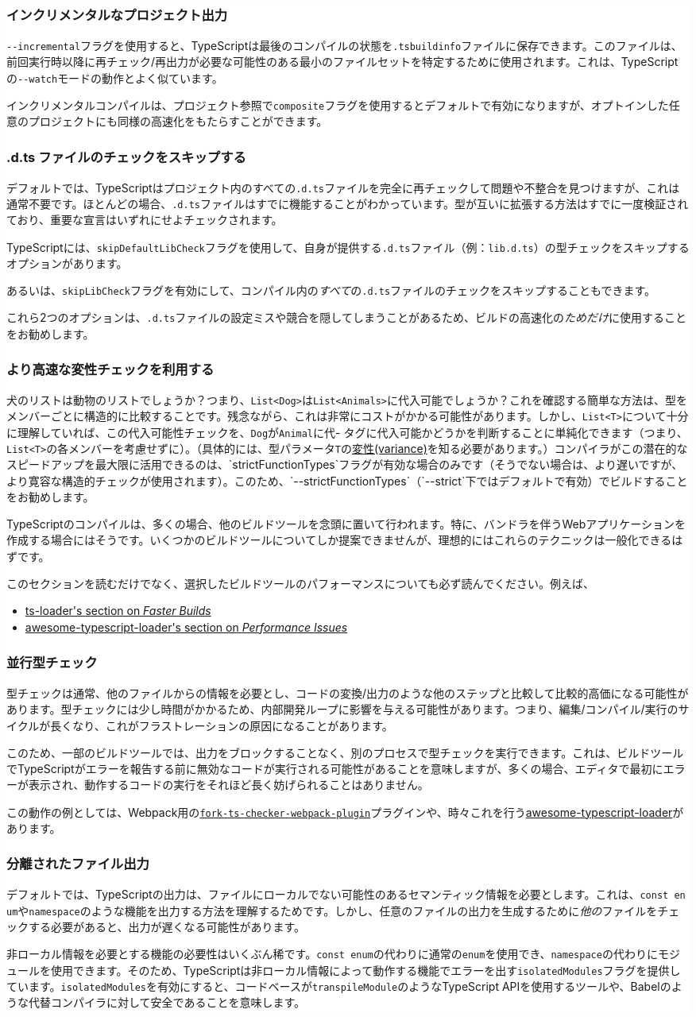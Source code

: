 ### インクリメンタルなプロジェクト出力

`--incremental`フラグを使用すると、TypeScriptは最後のコンパイルの状態を`.tsbuildinfo`ファイルに保存できます。このファイルは、前回実行時以降に再チェック/再出力が必要な可能性のある最小のファイルセットを特定するために使用されます。これは、TypeScriptの`--watch`モードの動作とよく似ています。

インクリメンタルコンパイルは、プロジェクト参照で`composite`フラグを使用するとデフォルトで有効になりますが、オプトインした任意のプロジェクトにも同様の高速化をもたらすことができます。

### .d.ts ファイルのチェックをスキップする

デフォルトでは、TypeScriptはプロジェクト内のすべての`.d.ts`ファイルを完全に再チェックして問題や不整合を見つけますが、これは通常不要です。ほとんどの場合、`.d.ts`ファイルはすでに機能することがわかっています。型が互いに拡張する方法はすでに一度検証されており、重要な宣言はいずれにせよチェックされます。

TypeScriptには、`skipDefaultLibCheck`フラグを使用して、自身が提供する`.d.ts`ファイル（例：`lib.d.ts`）の型チェックをスキップするオプションがあります。

あるいは、`skipLibCheck`フラグを有効にして、コンパイル内の*すべて*の`.d.ts`ファイルのチェックをスキップすることもできます。

これら2つのオプションは、`.d.ts`ファイルの設定ミスや競合を隠してしまうことがあるため、ビルドの高速化の*ためだけ*に使用することをお勧めします。

### より高速な変性チェックを利用する

犬のリストは動物のリストでしょうか？つまり、`List<Dog>`は`List<Animals>`に代入可能でしょうか？これを確認する簡単な方法は、型をメンバーごとに構造的に比較することです。残念ながら、これは非常にコストがかかる可能性があります。しかし、`List<T>`について十分に理解していれば、この代入可能性チェックを、`Dog`が`Animal`に代- タグに代入可能かどうかを判断することに単純化できます（つまり、`List<T>`の各メンバーを考慮せずに）。（具体的には、型パラメータ`T`の[変性(variance)](https://en.wikipedia.org/wiki/Covariance_and_contravariance_(computer_science))を知る必要があります。）コンパイラがこの潜在的なスピードアップを最大限に活用できるのは、`strictFunctionTypes`フラグが有効な場合のみです（そうでない場合は、より遅いですが、より寛容な構造的チェックが使用されます）。このため、`--strictFunctionTypes`（`--strict`下ではデフォルトで有効）でビルドすることをお勧めします。

TypeScriptのコンパイルは、多くの場合、他のビルドツールを念頭に置いて行われます。特に、バンドラを伴うWebアプリケーションを作成する場合にはそうです。いくつかのビルドツールについてしか提案できませんが、理想的にはこれらのテクニックは一般化できるはずです。

このセクションを読むだけでなく、選択したビルドツールのパフォーマンスについても必ず読んでください。例えば、

- [ts-loader's section on *Faster Builds*](https://github.com/TypeStrong/ts-loader#faster-builds)
- [awesome-typescript-loader's section on *Performance Issues*](https://github.com/s-panferov/awesome-typescript-loader/blob/master/README.md#performance-issues)

### 並行型チェック

型チェックは通常、他のファイルからの情報を必要とし、コードの変換/出力のような他のステップと比較して比較的高価になる可能性があります。型チェックには少し時間がかかるため、内部開発ループに影響を与える可能性があります。つまり、編集/コンパイル/実行のサイクルが長くなり、これがフラストレーションの原因になることがあります。

このため、一部のビルドツールでは、出力をブロックすることなく、別のプロセスで型チェックを実行できます。これは、ビルドツールでTypeScriptがエラーを報告する前に無効なコードが実行される可能性があることを意味しますが、多くの場合、エディタで最初にエラーが表示され、動作するコードの実行をそれほど長く妨げられることはありません。

この動作の例としては、Webpack用の[`fork-ts-checker-webpack-plugin`](https://github.com/TypeStrong/fork-ts-checker-webpack-plugin)プラグインや、時々これを行う[awesome-typescript-loader](https://github.com/s-panferov/awesome-typescript-loader)があります。

### 分離されたファイル出力

デフォルトでは、TypeScriptの出力は、ファイルにローカルでない可能性のあるセマンティック情報を必要とします。これは、`const enum`や`namespace`のような機能を出力する方法を理解するためです。しかし、任意のファイルの出力を生成するために*他の*ファイルをチェックする必要があると、出力が遅くなる可能性があります。

非ローカル情報を必要とする機能の必要性はいくぶん稀です。`const enum`の代わりに通常の`enum`を使用でき、`namespace`の代わりにモジュールを使用できます。そのため、TypeScriptは非ローカル情報によって動作する機能でエラーを出す`isolatedModules`フラグを提供しています。`isolatedModules`を有効にすると、コードベースが`transpileModule`のようなTypeScript APIを使用するツールや、Babelのような代替コンパイラに対して安全であることを意味します。
